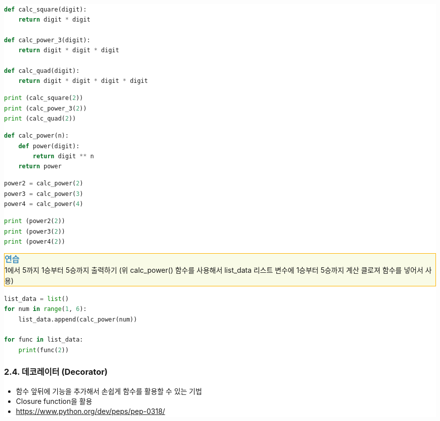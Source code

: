 
```python
def calc_square(digit):
    return digit * digit

def calc_power_3(digit):
    return digit * digit * digit

def calc_quad(digit):
    return digit * digit * digit * digit
```


```python
print (calc_square(2))
print (calc_power_3(2))
print (calc_quad(2))
```


```python
def calc_power(n):
    def power(digit):
        return digit ** n
    return power
```


```python
power2 = calc_power(2)
power3 = calc_power(3)
power4 = calc_power(4)
```


```python
print (power2(2))
print (power3(2))
print (power4(2))
```

<div class="alert alert-block" style="border: 1px solid #FFB300;background-color:#F9FBE7;">
<font size="3em" style="font-weight:bold;color:#3f8dbf;">연습</font><br>
1에서 5까지 1승부터 5승까지 출력하기 (위 calc_power() 함수를 사용해서 list_data 리스트 변수에 1승부터 5승까지 계산 클로져 함수를 넣어서 사용)
</div>


```python
list_data = list()
for num in range(1, 6):
    list_data.append(calc_power(num))

for func in list_data:
    print(func(2))
```

### 2.4. 데코레이터 (Decorator)
 - 함수 앞뒤에 기능을 추가해서 손쉽게 함수를 활용할 수 있는 기법
 - Closure function을 활용
 - https://www.python.org/dev/peps/pep-0318/

